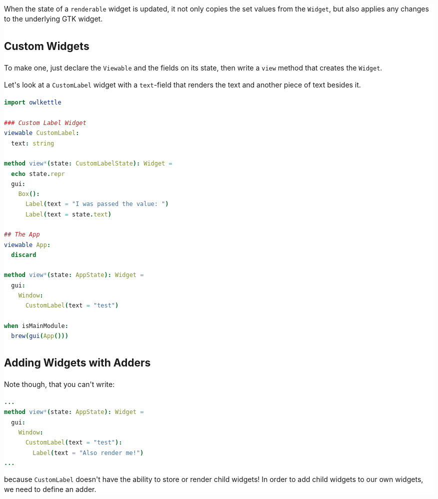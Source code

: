 When the state of a `renderable` widget is updated, it not only copies the set values from the `Widget`, but also applies any changes to the underlying GTK widget.

## **Custom Widgets**

To make one, just declare the `Viewable` and the fields on its state, then write a `view` method that creates the `Widget`.

Let's look at a `CustomLabel` widget with a `text`-field that renders the text and another piece of text besides it.

```nim
import owlkettle 

### Custom Label Widget
viewable CustomLabel:
  text: string

method view*(state: CustomLabelState): Widget =
  echo state.repr
  gui:
    Box():
      Label(text = "I was passed the value: ")
      Label(text = state.text)

## The App
viewable App:
  discard

method view*(state: AppState): Widget =
  gui:
    Window:
      CustomLabel(text = "test")

when isMainModule:
  brew(gui(App()))
```

## **Adding Widgets with Adders**

Note though, that you can't write:

```nim
...
method view*(state: AppState): Widget =
  gui:
    Window:
      CustomLabel(text = "test"):
        Label(text = "Also render me!")
...
```

because `CustomLabel` doesn't have the ability to store or render child widgets!
In order to add child widgets to our own widgets, we need to define an adder.
